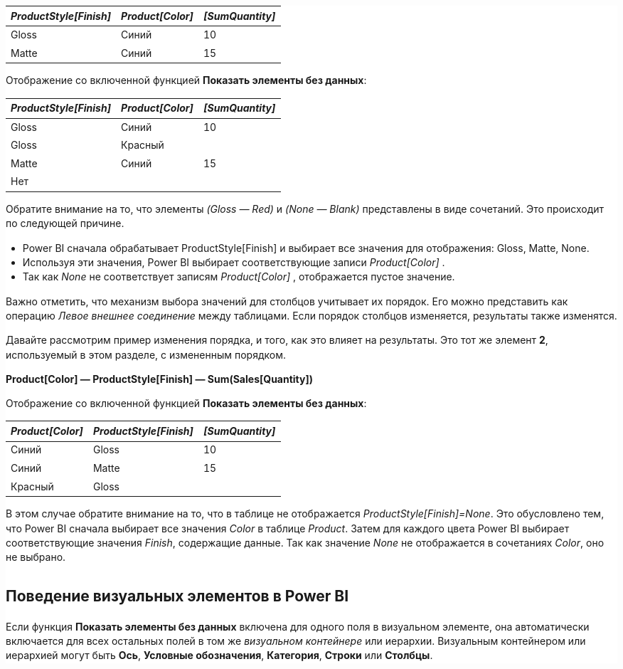 |*ProductStyle[Finish]*  |*Product[Color]*  |*[SumQuantity]*  |
|---------|---------|---------|
|Gloss     |Синий         |10         |
|Matte     |Синий         |15         |

Отображение со включенной функцией **Показать элементы без данных**:

|*ProductStyle[Finish]*  |*Product[Color]*  |*[SumQuantity]*  |
|---------|---------|---------|
|Gloss     |Синий         |10         |
|Gloss     |Красный         |         |
|Matte     |Синий         |15         |
|Нет     |         |         |

Обратите внимание на то, что элементы *(Gloss — Red)* и *(None — Blank)* представлены в виде сочетаний. Это происходит по следующей причине.
* Power BI сначала обрабатывает ProductStyle[Finish] и выбирает все значения для отображения: Gloss, Matte, None.
* Используя эти значения, Power BI выбирает соответствующие записи *Product[Color]* . 
* Так как *None* не соответствует записям *Product[Color]* , отображается пустое значение.

Важно отметить, что механизм выбора значений для столбцов учитывает их порядок. Его можно представить как операцию *Левое внешнее соединение* между таблицами. Если порядок столбцов изменяется, результаты также изменятся.

Давайте рассмотрим пример изменения порядка, и того, как это влияет на результаты. Это тот же элемент **2**, используемый в этом разделе, с измененным порядком.

**Product[Color] — ProductStyle[Finish] — Sum(Sales[Quantity])**

Отображение со включенной функцией **Показать элементы без данных**:

|*Product[Color]* |*ProductStyle[Finish]*  |*[SumQuantity]*  |
|---------|---------|---------|
|Синий     |Gloss         |10         |
|Синий     |Matte         |15         |
|Красный     |Gloss         |         |

В этом случае обратите внимание на то, что в таблице не отображается *ProductStyle[Finish]=None*. Это обусловлено тем, что Power BI сначала выбирает все значения *Color* в таблице *Product*. Затем для каждого цвета Power BI выбирает соответствующие значения *Finish*, содержащие данные. Так как значение *None* не отображается в сочетаниях *Color*, оно не выбрано.


## <a name="power-bi-visual-behavior"></a>Поведение визуальных элементов в Power BI

Если функция **Показать элементы без данных** включена для одного поля в визуальном элементе, она автоматически включается для всех остальных полей в том же *визуальном контейнере* или иерархии. Визуальным контейнером или иерархией могут быть **Ось**, **Условные обозначения**, **Категория**, **Строки** или **Столбцы**.
